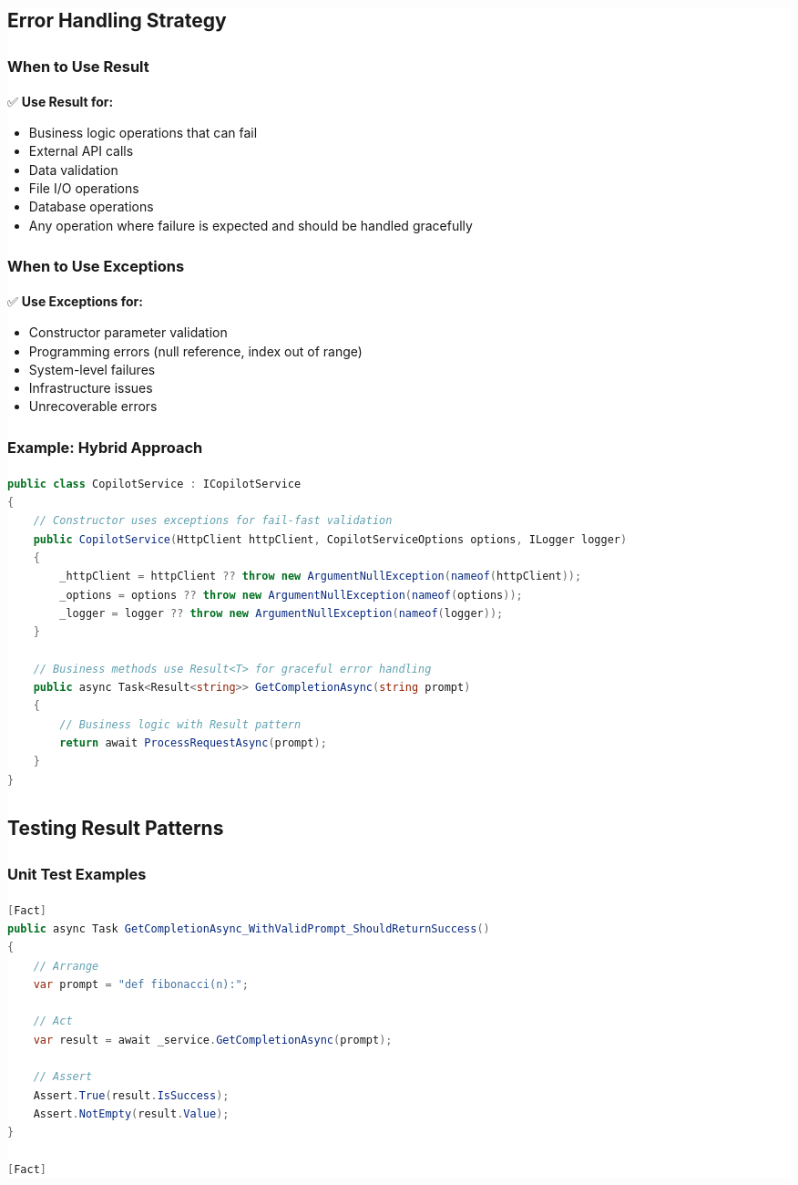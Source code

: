 ## Error Handling Strategy

### When to Use Result<T>

✅ **Use Result<T> for:**
- Business logic operations that can fail
- External API calls
- Data validation
- File I/O operations
- Database operations
- Any operation where failure is expected and should be handled gracefully

### When to Use Exceptions

✅ **Use Exceptions for:**
- Constructor parameter validation
- Programming errors (null reference, index out of range)
- System-level failures
- Infrastructure issues
- Unrecoverable errors

### Example: Hybrid Approach

```csharp
public class CopilotService : ICopilotService
{
    // Constructor uses exceptions for fail-fast validation
    public CopilotService(HttpClient httpClient, CopilotServiceOptions options, ILogger logger)
    {
        _httpClient = httpClient ?? throw new ArgumentNullException(nameof(httpClient));
        _options = options ?? throw new ArgumentNullException(nameof(options));
        _logger = logger ?? throw new ArgumentNullException(nameof(logger));
    }

    // Business methods use Result<T> for graceful error handling
    public async Task<Result<string>> GetCompletionAsync(string prompt)
    {
        // Business logic with Result pattern
        return await ProcessRequestAsync(prompt);
    }
}
```

## Testing Result<T> Patterns

### Unit Test Examples

```csharp
[Fact]
public async Task GetCompletionAsync_WithValidPrompt_ShouldReturnSuccess()
{
    // Arrange
    var prompt = "def fibonacci(n):";
    
    // Act
    var result = await _service.GetCompletionAsync(prompt);
    
    // Assert
    Assert.True(result.IsSuccess);
    Assert.NotEmpty(result.Value);
}

[Fact]
```